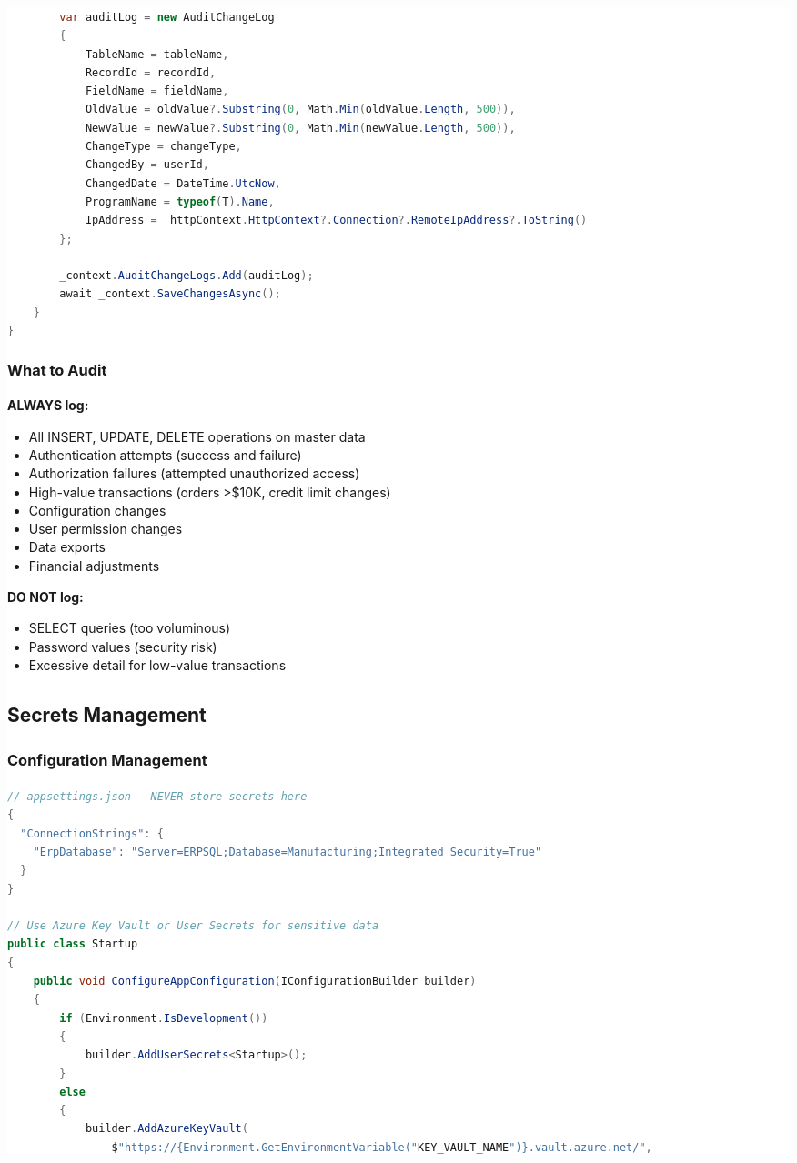 ```csharp
        var auditLog = new AuditChangeLog
        {
            TableName = tableName,
            RecordId = recordId,
            FieldName = fieldName,
            OldValue = oldValue?.Substring(0, Math.Min(oldValue.Length, 500)),
            NewValue = newValue?.Substring(0, Math.Min(newValue.Length, 500)),
            ChangeType = changeType,
            ChangedBy = userId,
            ChangedDate = DateTime.UtcNow,
            ProgramName = typeof(T).Name,
            IpAddress = _httpContext.HttpContext?.Connection?.RemoteIpAddress?.ToString()
        };

        _context.AuditChangeLogs.Add(auditLog);
        await _context.SaveChangesAsync();
    }
}
```

### What to Audit

**ALWAYS log:**

- All INSERT, UPDATE, DELETE operations on master data
- Authentication attempts (success and failure)
- Authorization failures (attempted unauthorized access)
- High-value transactions (orders >$10K, credit limit changes)
- Configuration changes
- User permission changes
- Data exports
- Financial adjustments

**DO NOT log:**

- SELECT queries (too voluminous)
- Password values (security risk)
- Excessive detail for low-value transactions

## Secrets Management

### Configuration Management

```csharp
// appsettings.json - NEVER store secrets here
{
  "ConnectionStrings": {
    "ErpDatabase": "Server=ERPSQL;Database=Manufacturing;Integrated Security=True"
  }
}

// Use Azure Key Vault or User Secrets for sensitive data
public class Startup
{
    public void ConfigureAppConfiguration(IConfigurationBuilder builder)
    {
        if (Environment.IsDevelopment())
        {
            builder.AddUserSecrets<Startup>();
        }
        else
        {
            builder.AddAzureKeyVault(
                $"https://{Environment.GetEnvironmentVariable("KEY_VAULT_NAME")}.vault.azure.net/",
```
